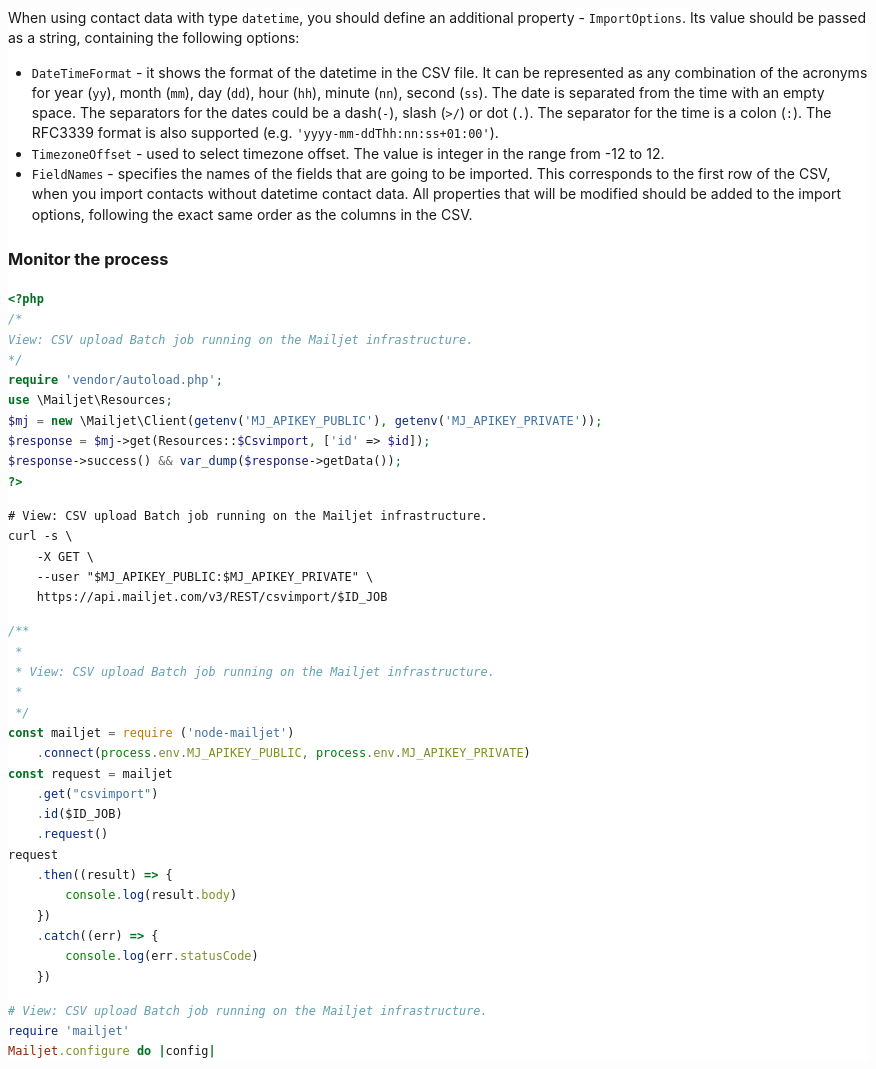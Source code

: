 
When using contact data with type <code>datetime</code>, you should define an additional property - <code>ImportOptions</code>. Its value should be passed as a string, containing the following options:

 - `DateTimeFormat` - it shows the format of the datetime in the CSV file. It can be represented as any combination of the acronyms for year (<code>yy</code>), month (<code>mm</code>), day (<code>dd</code>), hour (<code>hh</code>), minute (<code>nn</code>), second (<code>ss</code>). The date is separated from the time with an empty space. The separators for the dates could be a dash(<code>-</code>), slash (<code>>/</code>) or dot (<code>.</code>). The separator for the time is a colon (<code>:</code>). The RFC3339 format is also supported (e.g. <code>'yyyy-mm-ddThh:nn:ss+01:00'</code>).
 - `TimezoneOffset` - used to select timezone offset. The value is integer in the range from -12 to 12.
 - `FieldNames` - specifies the names of the fields that are going to be imported. This corresponds to the first row of the CSV, when you import contacts without </code>datetime</code> contact data. All properties that will be modified should be added to the import options, following the exact same order as the columns in the CSV.

<div></div>

<div id="monitoring-the-process"></div>

### Monitor the process

```php
<?php
/*
View: CSV upload Batch job running on the Mailjet infrastructure.
*/
require 'vendor/autoload.php';
use \Mailjet\Resources;
$mj = new \Mailjet\Client(getenv('MJ_APIKEY_PUBLIC'), getenv('MJ_APIKEY_PRIVATE'));
$response = $mj->get(Resources::$Csvimport, ['id' => $id]);
$response->success() && var_dump($response->getData());
?>
```
```shell
# View: CSV upload Batch job running on the Mailjet infrastructure.
curl -s \
	-X GET \
	--user "$MJ_APIKEY_PUBLIC:$MJ_APIKEY_PRIVATE" \
	https://api.mailjet.com/v3/REST/csvimport/$ID_JOB 
```
```javascript
/**
 *
 * View: CSV upload Batch job running on the Mailjet infrastructure.
 *
 */
const mailjet = require ('node-mailjet')
	.connect(process.env.MJ_APIKEY_PUBLIC, process.env.MJ_APIKEY_PRIVATE)
const request = mailjet
	.get("csvimport")
	.id($ID_JOB)
	.request()
request
	.then((result) => {
		console.log(result.body)
	})
	.catch((err) => {
		console.log(err.statusCode)
	})
```
```ruby
# View: CSV upload Batch job running on the Mailjet infrastructure.
require 'mailjet'
Mailjet.configure do |config|
```